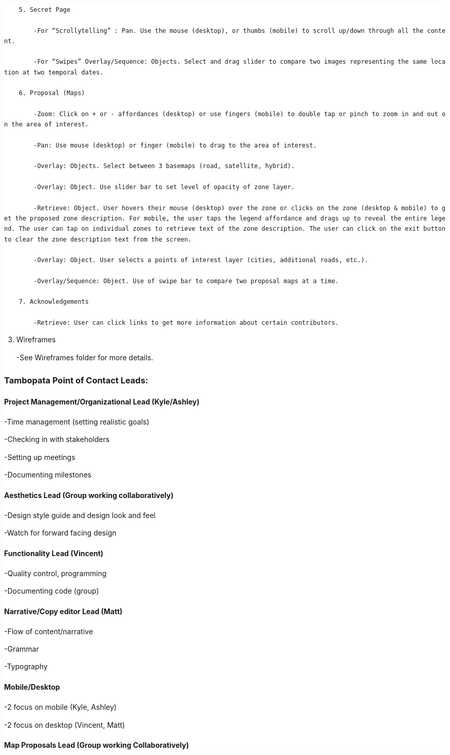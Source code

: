         5. Secret Page

            -For “Scrollytelling” : Pan. Use the mouse (desktop), or thumbs (mobile) to scroll up/down through all the content.

            -For “Swipes” Overlay/Sequence: Objects. Select and drag slider to compare two images representing the same location at two temporal dates.

        6. Proposal (Maps)

            -Zoom: Click on + or - affordances (desktop) or use fingers (mobile) to double tap or pinch to zoom in and out on the area of interest.

            -Pan: Use mouse (desktop) or finger (mobile) to drag to the area of interest.

            -Overlay: Objects. Select between 3 basemaps (road, satellite, hybrid).

            -Overlay: Object. Use slider bar to set level of opacity of zone layer.

            -Retrieve: Object. User hovers their mouse (desktop) over the zone or clicks on the zone (desktop & mobile) to get the proposed zone description. For mobile, the user taps the legend affordance and drags up to reveal the entire legend. The user can tap on individual zones to retrieve text of the zone description. The user can click on the exit button to clear the zone description text from the screen.

            -Overlay: Object. User selects a points of interest layer (cities, additional roads, etc.).

            -Overlay/Sequence: Object. Use of swipe bar to compare two proposal maps at a time. 

        7. Acknowledgements

            -Retrieve: User can click links to get more information about certain contributors.

3. Wireframes

    -See Wireframes folder for more details.

### Tambopata Point of Contact Leads:
    
#### Project Management/Organizational Lead (Kyle/Ashley)
-Time management (setting realistic goals)

-Checking in with stakeholders

-Setting up meetings

-Documenting milestones 

#### Aesthetics Lead (Group working collaboratively)
-Design style guide and design look and feel

-Watch for forward facing design

#### Functionality Lead (Vincent)
-Quality control, programming 

-Documenting code (group)

#### Narrative/Copy editor Lead (Matt)
-Flow of content/narrative

-Grammar

-Typography

#### Mobile/Desktop
-2 focus on mobile (Kyle, Ashley)

-2 focus on desktop (Vincent, Matt) 

#### Map Proposals Lead (Group working Collaboratively)
